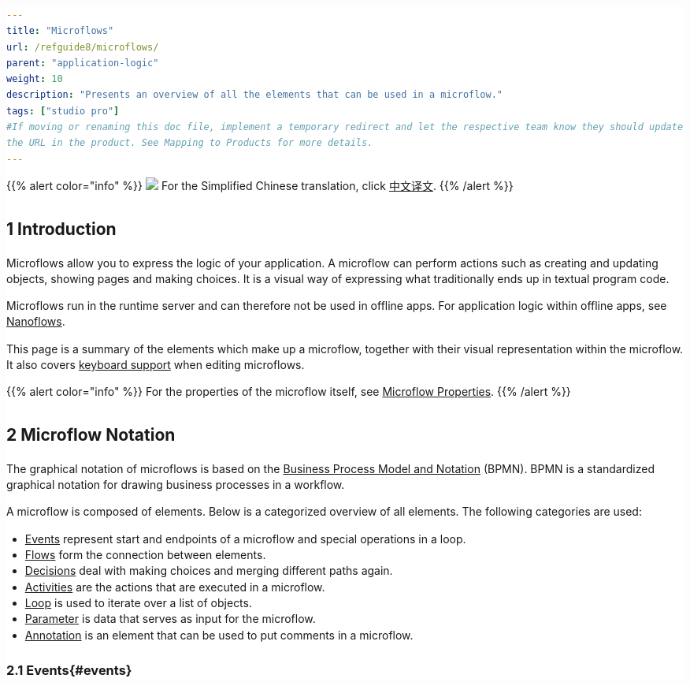 ```yaml
---
title: "Microflows"
url: /refguide8/microflows/
parent: "application-logic"
weight: 10
description: "Presents an overview of all the elements that can be used in a microflow."
tags: ["studio pro"]
#If moving or renaming this doc file, implement a temporary redirect and let the respective team know they should update the URL in the product. See Mapping to Products for more details.
---
```


{{% alert color="info" %}}
<img src="/attachments/china.png" class="d-inline-block" /> For the Simplified Chinese translation, click [中文译文](https://cdn.mendix.tencent-cloud.com/documentation/refguide8/microflows.pdf).
{{% /alert %}}

## 1 Introduction

Microflows allow you to express the logic of your application. A microflow can perform actions such as creating and updating objects, showing pages and making choices. It is a visual way of expressing what traditionally ends up in textual program code.

Microflows run in the runtime server and can therefore not be used in offline apps. For application logic within offline apps, see [Nanoflows](/refguide8/nanoflows/).

This page is a summary of the elements which make up a microflow, together with their visual representation within the microflow. It also covers [keyboard support](#keyboard) when editing microflows.

{{% alert color="info" %}}
For the properties of the microflow itself, see [Microflow Properties](/refguide8/microflow/).
{{% /alert %}}

## 2 Microflow Notation

The graphical notation of microflows is based on the [Business Process Model and Notation](https://en.wikipedia.org/wiki/Business_Process_Model_and_Notation) (BPMN). BPMN is a standardized graphical notation for drawing business processes in a workflow.

A microflow is composed of elements. Below is a categorized overview of all elements. The following categories are used:

*   [Events](#events) represent start and endpoints of a microflow and special operations in a loop.
*   [Flows](#flows) form the connection between elements.
*   [Decisions](#decisions) deal with making choices and merging different paths again.
*   [Activities](#activities) are the actions that are executed in a microflow.
*   [Loop](/refguide8/loop/) is used to iterate over a list of objects.
*   [Parameter](#parameter) is data that serves as input for the microflow.
*   [Annotation](#annotation) is an element that can be used to put comments in a microflow.

### 2.1 Events{#events}

